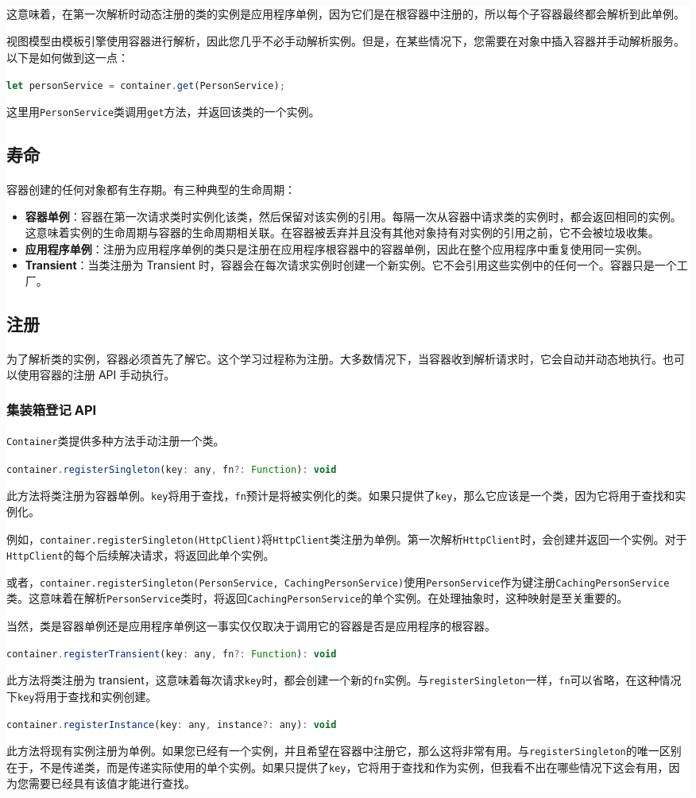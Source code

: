 这意味着，在第一次解析时动态注册的类的实例是应用程序单例，因为它们是在根容器中注册的，所以每个子容器最终都会解析到此单例。

视图模型由模板引擎使用容器进行解析，因此您几乎不必手动解析实例。但是，在某些情况下，您需要在对象中插入容器并手动解析服务。以下是如何做到这一点：

```js
let personService = container.get(PersonService); 

```

这里用`PersonService`类调用`get`方法，并返回该类的一个实例。

## 寿命

容器创建的任何对象都有生存期。有三种典型的生命周期：

*   **容器单例**：容器在第一次请求类时实例化该类，然后保留对该实例的引用。每隔一次从容器中请求类的实例时，都会返回相同的实例。这意味着实例的生命周期与容器的生命周期相关联。在容器被丢弃并且没有其他对象持有对实例的引用之前，它不会被垃圾收集。
*   **应用程序单例**：注册为应用程序单例的类只是注册在应用程序根容器中的容器单例，因此在整个应用程序中重复使用同一实例。
*   **Transient**：当类注册为 Transient 时，容器会在每次请求实例时创建一个新实例。它不会引用这些实例中的任何一个。容器只是一个工厂。

## 注册

为了解析类的实例，容器必须首先了解它。这个学习过程称为注册。大多数情况下，当容器收到解析请求时，它会自动并动态地执行。也可以使用容器的注册 API 手动执行。

### 集装箱登记 API

`Container`类提供多种方法手动注册一个类。

```js
container.registerSingleton(key: any, fn?: Function): void 

```

此方法将类注册为容器单例。`key`将用于查找，`fn`预计是将被实例化的类。如果只提供了`key`，那么它应该是一个类，因为它将用于查找和实例化。

例如，`container.registerSingleton(HttpClient)`将`HttpClient`类注册为单例。第一次解析`HttpClient`时，会创建并返回一个实例。对于`HttpClient`的每个后续解决请求，将返回此单个实例。

或者，`container.registerSingleton(PersonService, CachingPersonService)`使用`PersonService`作为键注册`CachingPersonService`类。这意味着在解析`PersonService`类时，将返回`CachingPersonService`的单个实例。在处理抽象时，这种映射是至关重要的。

当然，类是容器单例还是应用程序单例这一事实仅仅取决于调用它的容器是否是应用程序的根容器。

```js
container.registerTransient(key: any, fn?: Function): void 

```

此方法将类注册为 transient，这意味着每次请求`key`时，都会创建一个新的`fn`实例。与`registerSingleton`一样，`fn`可以省略，在这种情况下`key`将用于查找和实例创建。

```js
container.registerInstance(key: any, instance?: any): void 

```

此方法将现有实例注册为单例。如果您已经有一个实例，并且希望在容器中注册它，那么这将非常有用。与`registerSingleton`的唯一区别在于，不是传递类，而是传递实际使用的单个实例。如果只提供了`key`，它将用于查找和作为实例，但我看不出在哪些情况下这会有用，因为您需要已经具有该值才能进行查找。
